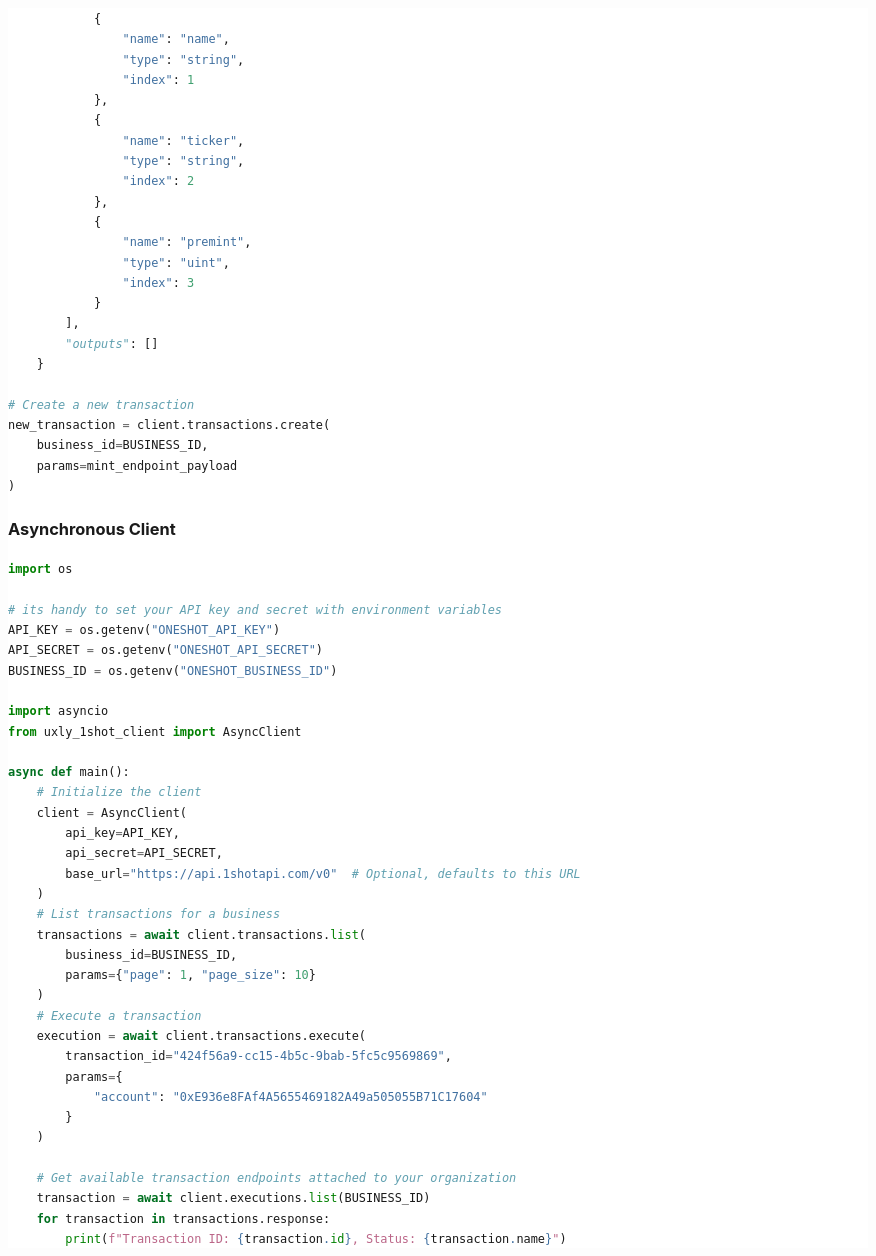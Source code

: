 ```python
            {
                "name": "name",
                "type": "string",
                "index": 1
            },
            {
                "name": "ticker",
                "type": "string",
                "index": 2
            },
            {
                "name": "premint",
                "type": "uint",
                "index": 3
            }
        ],
        "outputs": []
    }

# Create a new transaction
new_transaction = client.transactions.create(
    business_id=BUSINESS_ID,
    params=mint_endpoint_payload
)
```

### Asynchronous Client

```python
import os

# its handy to set your API key and secret with environment variables
API_KEY = os.getenv("ONESHOT_API_KEY")
API_SECRET = os.getenv("ONESHOT_API_SECRET")
BUSINESS_ID = os.getenv("ONESHOT_BUSINESS_ID") 

import asyncio
from uxly_1shot_client import AsyncClient

async def main():
    # Initialize the client
    client = AsyncClient(
        api_key=API_KEY,
        api_secret=API_SECRET,
        base_url="https://api.1shotapi.com/v0"  # Optional, defaults to this URL
    )
    # List transactions for a business
    transactions = await client.transactions.list(
        business_id=BUSINESS_ID,
        params={"page": 1, "page_size": 10}
    )
    # Execute a transaction
    execution = await client.transactions.execute(
        transaction_id="424f56a9-cc15-4b5c-9bab-5fc5c9569869",
        params={
            "account": "0xE936e8FAf4A5655469182A49a505055B71C17604"
        }
    )
    
    # Get available transaction endpoints attached to your organization
    transaction = await client.executions.list(BUSINESS_ID)
    for transaction in transactions.response:
        print(f"Transaction ID: {transaction.id}, Status: {transaction.name}")
```